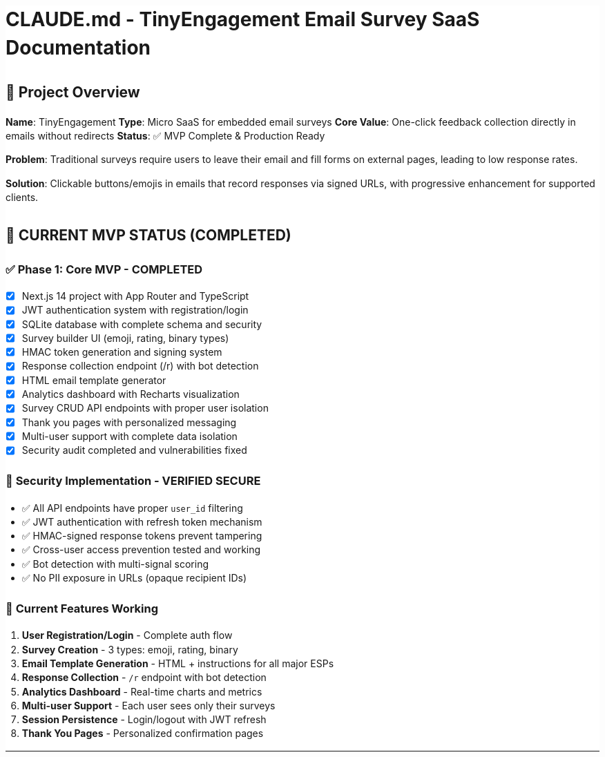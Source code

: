 # CLAUDE.md - TinyEngagement Email Survey SaaS Documentation

## 🎯 **Project Overview**

**Name**: TinyEngagement
**Type**: Micro SaaS for embedded email surveys
**Core Value**: One-click feedback collection directly in emails without redirects
**Status**: ✅ MVP Complete & Production Ready

**Problem**: Traditional surveys require users to leave their email and fill forms on external pages, leading to low response rates.

**Solution**: Clickable buttons/emojis in emails that record responses via signed URLs, with progressive enhancement for supported clients.

## 🚀 **CURRENT MVP STATUS (COMPLETED)**

### ✅ **Phase 1: Core MVP - COMPLETED**
- [x] Next.js 14 project with App Router and TypeScript
- [x] JWT authentication system with registration/login
- [x] SQLite database with complete schema and security
- [x] Survey builder UI (emoji, rating, binary types)
- [x] HMAC token generation and signing system
- [x] Response collection endpoint (/r) with bot detection
- [x] HTML email template generator
- [x] Analytics dashboard with Recharts visualization
- [x] Survey CRUD API endpoints with proper user isolation
- [x] Thank you pages with personalized messaging
- [x] Multi-user support with complete data isolation
- [x] Security audit completed and vulnerabilities fixed

### 🔐 **Security Implementation - VERIFIED SECURE**
- ✅ All API endpoints have proper `user_id` filtering
- ✅ JWT authentication with refresh token mechanism
- ✅ HMAC-signed response tokens prevent tampering
- ✅ Cross-user access prevention tested and working
- ✅ Bot detection with multi-signal scoring
- ✅ No PII exposure in URLs (opaque recipient IDs)

### 📱 **Current Features Working**
1. **User Registration/Login** - Complete auth flow
2. **Survey Creation** - 3 types: emoji, rating, binary
3. **Email Template Generation** - HTML + instructions for all major ESPs
4. **Response Collection** - `/r` endpoint with bot detection
5. **Analytics Dashboard** - Real-time charts and metrics
6. **Multi-user Support** - Each user sees only their surveys
7. **Session Persistence** - Login/logout with JWT refresh
8. **Thank You Pages** - Personalized confirmation pages

---